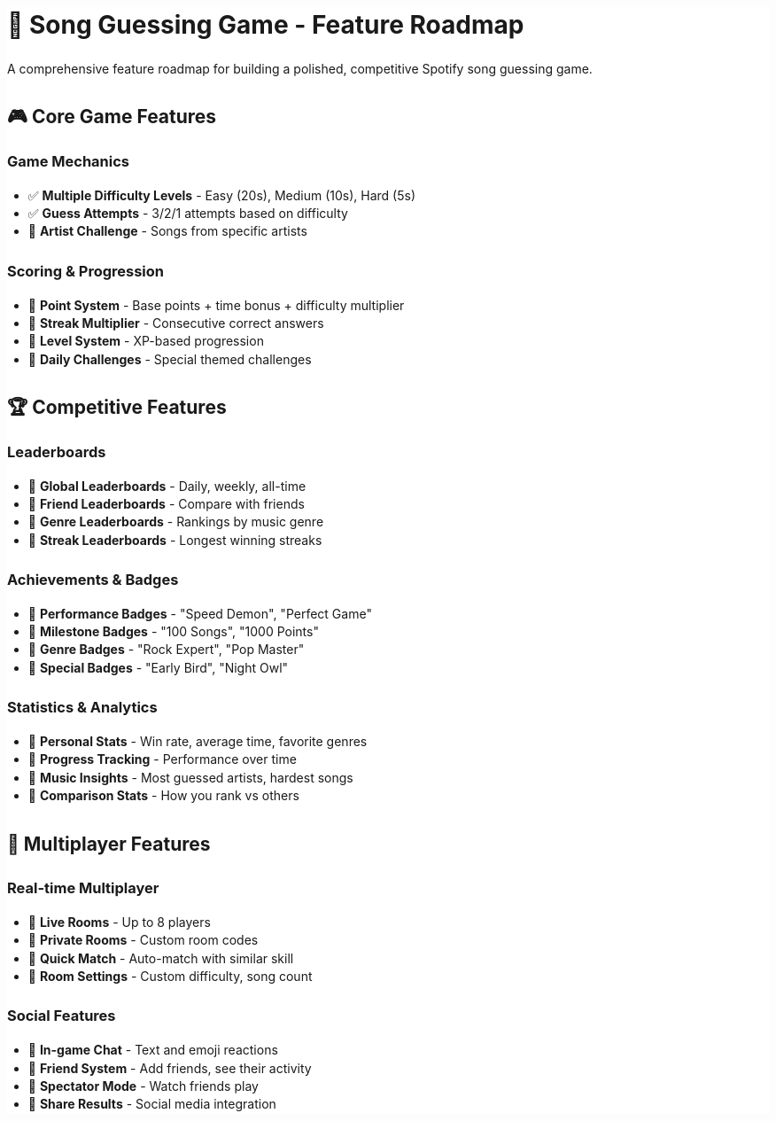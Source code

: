 # 🎵 Song Guessing Game - Feature Roadmap

A comprehensive feature roadmap for building a polished, competitive Spotify song guessing game.

## 🎮 **Core Game Features**

### **Game Mechanics**
- ✅ **Multiple Difficulty Levels** - Easy (20s), Medium (10s), Hard (5s)
- ✅ **Guess Attempts** - 3/2/1 attempts based on difficulty
- 🔄 **Artist Challenge** - Songs from specific artists

### **Scoring & Progression**
- 🔄 **Point System** - Base points + time bonus + difficulty multiplier
- 🔄 **Streak Multiplier** - Consecutive correct answers
- 🔄 **Level System** - XP-based progression
- 🔄 **Daily Challenges** - Special themed challenges

## 🏆 **Competitive Features**

### **Leaderboards**
- 🔄 **Global Leaderboards** - Daily, weekly, all-time
- 🔄 **Friend Leaderboards** - Compare with friends
- 🔄 **Genre Leaderboards** - Rankings by music genre
- 🔄 **Streak Leaderboards** - Longest winning streaks

### **Achievements & Badges**
- 🔄 **Performance Badges** - "Speed Demon", "Perfect Game"
- 🔄 **Milestone Badges** - "100 Songs", "1000 Points"
- 🔄 **Genre Badges** - "Rock Expert", "Pop Master"
- 🔄 **Special Badges** - "Early Bird", "Night Owl"

### **Statistics & Analytics**
- 🔄 **Personal Stats** - Win rate, average time, favorite genres
- 🔄 **Progress Tracking** - Performance over time
- 🔄 **Music Insights** - Most guessed artists, hardest songs
- 🔄 **Comparison Stats** - How you rank vs others

## 👥 **Multiplayer Features**

### **Real-time Multiplayer**
- 🔄 **Live Rooms** - Up to 8 players
- 🔄 **Private Rooms** - Custom room codes
- 🔄 **Quick Match** - Auto-match with similar skill
- 🔄 **Room Settings** - Custom difficulty, song count

### **Social Features**
- 🔄 **In-game Chat** - Text and emoji reactions
- 🔄 **Friend System** - Add friends, see their activity
- 🔄 **Spectator Mode** - Watch friends play
- 🔄 **Share Results** - Social media integration
